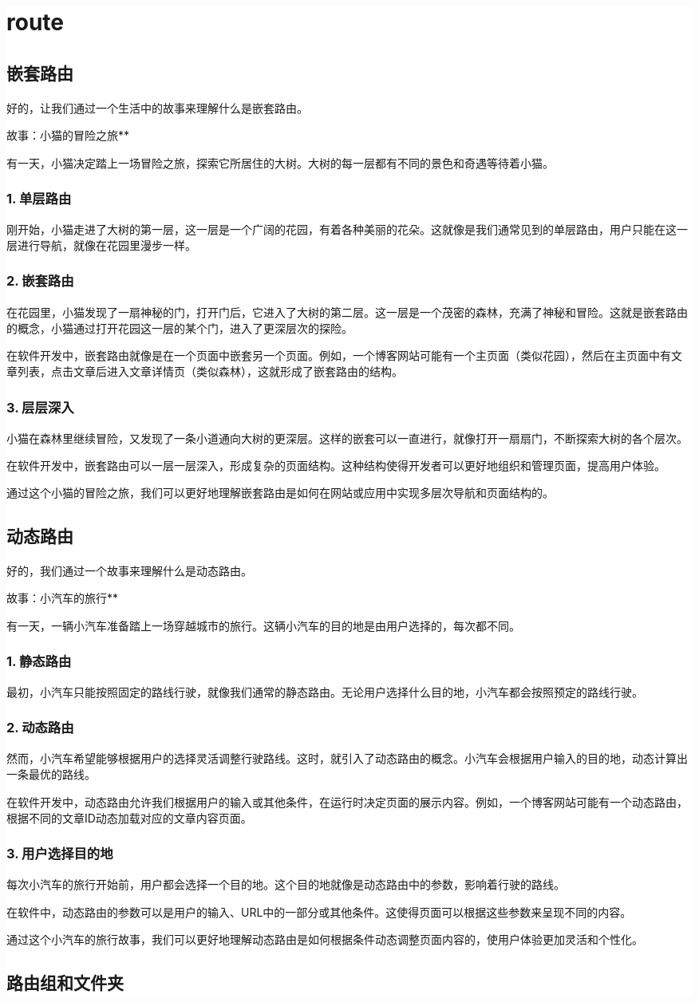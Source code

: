 # route

## 嵌套路由

好的，让我们通过一个生活中的故事来理解什么是嵌套路由。

故事：小猫的冒险之旅**

有一天，小猫决定踏上一场冒险之旅，探索它所居住的大树。大树的每一层都有不同的景色和奇遇等待着小猫。

### 1. 单层路由

刚开始，小猫走进了大树的第一层，这一层是一个广阔的花园，有着各种美丽的花朵。这就像是我们通常见到的单层路由，用户只能在这一层进行导航，就像在花园里漫步一样。

### 2. 嵌套路由

在花园里，小猫发现了一扇神秘的门，打开门后，它进入了大树的第二层。这一层是一个茂密的森林，充满了神秘和冒险。这就是嵌套路由的概念，小猫通过打开花园这一层的某个门，进入了更深层次的探险。

在软件开发中，嵌套路由就像是在一个页面中嵌套另一个页面。例如，一个博客网站可能有一个主页面（类似花园），然后在主页面中有文章列表，点击文章后进入文章详情页（类似森林），这就形成了嵌套路由的结构。

### 3. 层层深入

小猫在森林里继续冒险，又发现了一条小道通向大树的更深层。这样的嵌套可以一直进行，就像打开一扇扇门，不断探索大树的各个层次。

在软件开发中，嵌套路由可以一层一层深入，形成复杂的页面结构。这种结构使得开发者可以更好地组织和管理页面，提高用户体验。

通过这个小猫的冒险之旅，我们可以更好地理解嵌套路由是如何在网站或应用中实现多层次导航和页面结构的。

## 动态路由

好的，我们通过一个故事来理解什么是动态路由。

故事：小汽车的旅行**

有一天，一辆小汽车准备踏上一场穿越城市的旅行。这辆小汽车的目的地是由用户选择的，每次都不同。

### 1. 静态路由

最初，小汽车只能按照固定的路线行驶，就像我们通常的静态路由。无论用户选择什么目的地，小汽车都会按照预定的路线行驶。

### 2. 动态路由

然而，小汽车希望能够根据用户的选择灵活调整行驶路线。这时，就引入了动态路由的概念。小汽车会根据用户输入的目的地，动态计算出一条最优的路线。

在软件开发中，动态路由允许我们根据用户的输入或其他条件，在运行时决定页面的展示内容。例如，一个博客网站可能有一个动态路由，根据不同的文章ID动态加载对应的文章内容页面。

### 3. 用户选择目的地

每次小汽车的旅行开始前，用户都会选择一个目的地。这个目的地就像是动态路由中的参数，影响着行驶的路线。

在软件中，动态路由的参数可以是用户的输入、URL中的一部分或其他条件。这使得页面可以根据这些参数来呈现不同的内容。

通过这个小汽车的旅行故事，我们可以更好地理解动态路由是如何根据条件动态调整页面内容的，使用户体验更加灵活和个性化。

## 路由组和文件夹
